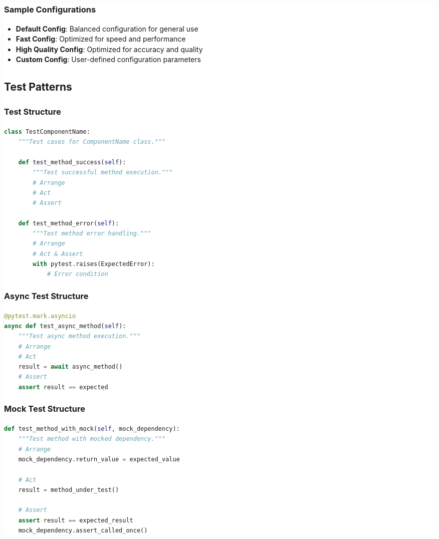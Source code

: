 ### Sample Configurations
- **Default Config**: Balanced configuration for general use
- **Fast Config**: Optimized for speed and performance
- **High Quality Config**: Optimized for accuracy and quality
- **Custom Config**: User-defined configuration parameters

## Test Patterns

### Test Structure
```python
class TestComponentName:
    """Test cases for ComponentName class."""
    
    def test_method_success(self):
        """Test successful method execution."""
        # Arrange
        # Act
        # Assert
    
    def test_method_error(self):
        """Test method error handling."""
        # Arrange
        # Act & Assert
        with pytest.raises(ExpectedError):
            # Error condition
```

### Async Test Structure
```python
@pytest.mark.asyncio
async def test_async_method(self):
    """Test async method execution."""
    # Arrange
    # Act
    result = await async_method()
    # Assert
    assert result == expected
```

### Mock Test Structure
```python
def test_method_with_mock(self, mock_dependency):
    """Test method with mocked dependency."""
    # Arrange
    mock_dependency.return_value = expected_value
    
    # Act
    result = method_under_test()
    
    # Assert
    assert result == expected_result
    mock_dependency.assert_called_once()
```
